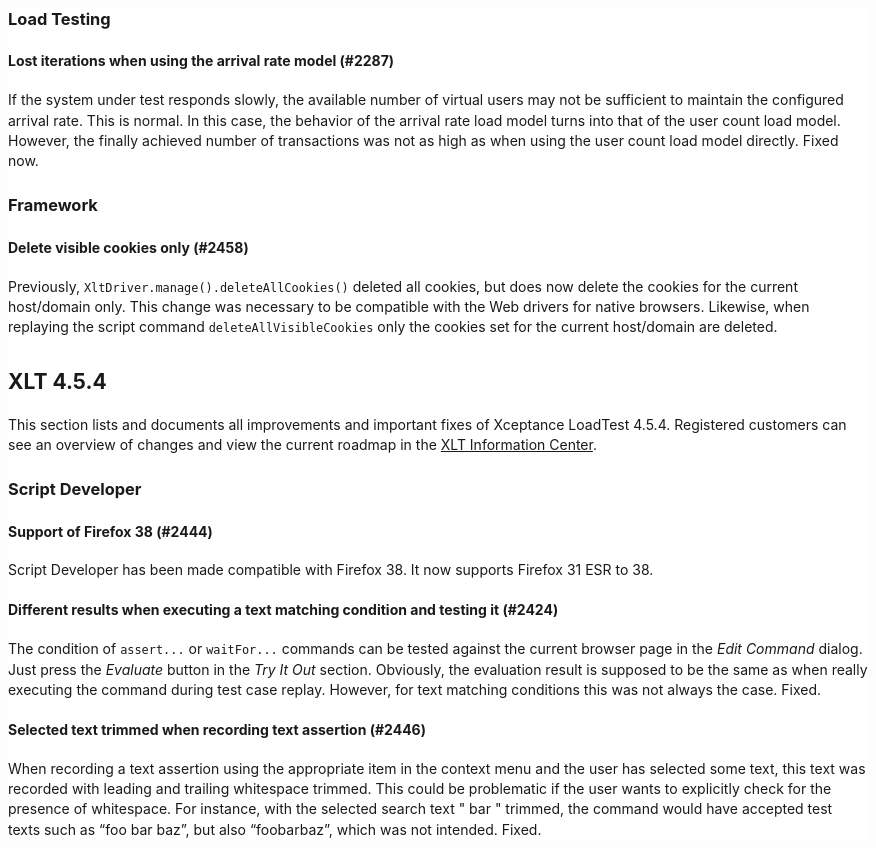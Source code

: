 ### Load Testing

#### Lost iterations when using the arrival rate model (\#2287)

If the system under test responds slowly, the available number of
virtual users may not be sufficient to maintain the configured arrival
rate. This is normal. In this case, the behavior of the arrival rate
load model turns into that of the user count load model. However, the
finally achieved number of transactions was not as high as when using
the user count load model directly. Fixed now.

### Framework

#### Delete visible cookies only (\#2458)

Previously, `XltDriver.manage().deleteAllCookies()` deleted all cookies,
but does now delete the cookies for the current host/domain only. This
change was necessary to be compatible with the Web drivers for native
browsers. Likewise, when replaying the script command
`deleteAllVisibleCookies` only the cookies set for the current
host/domain are deleted.

## XLT 4.5.4

This section lists and documents all improvements and important fixes of
Xceptance LoadTest 4.5.4. Registered customers can see an overview of
changes and view the current roadmap in the <a href="https://lab.xceptance.de/versions/100" target="_blank">XLT Information Center</a>.

### Script Developer

#### Support of Firefox 38 (\#2444)

Script Developer has been made compatible with Firefox 38. It now
supports Firefox 31 ESR to 38.

#### Different results when executing a text matching condition and testing it (\#2424)

The condition of `assert...` or `waitFor...` commands can be tested
against the current browser page in the *Edit Command* dialog. Just
press the *Evaluate* button in the *Try It Out* section. Obviously, the
evaluation result is supposed to be the same as when really executing
the command during test case replay. However, for text matching
conditions this was not always the case. Fixed.

#### Selected text trimmed when recording text assertion (\#2446)

When recording a text assertion using the appropriate item in the
context menu and the user has selected some text, this text was recorded
with leading and trailing whitespace trimmed. This could be problematic
if the user wants to explicitly check for the presence of whitespace.
For instance, with the selected search text " bar " trimmed, the command
would have accepted test texts such as “foo bar baz”, but also
“foobarbaz”, which was not intended. Fixed.
